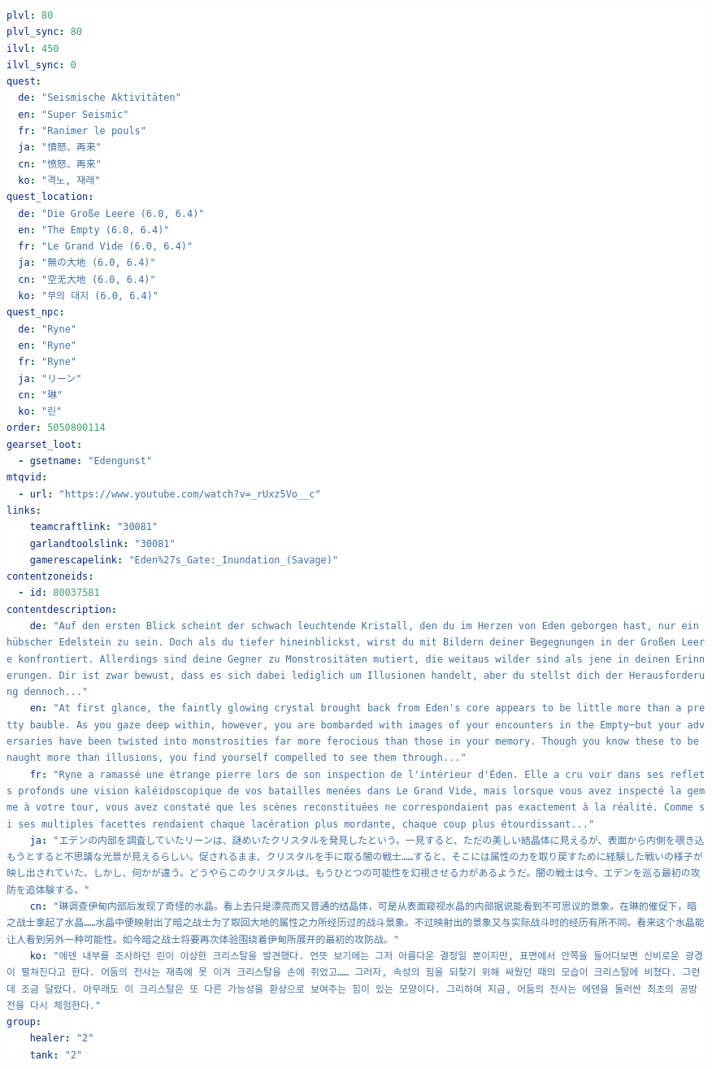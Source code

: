 ```yaml
plvl: 80
plvl_sync: 80
ilvl: 450
ilvl_sync: 0
quest:
  de: "Seismische Aktivitäten"
  en: "Super Seismic"
  fr: "Ranimer le pouls"
  ja: "憤怒、再来"
  cn: "愤怒、再来"
  ko: "격노, 재래"
quest_location:
  de: "Die Große Leere (6.0, 6.4)"
  en: "The Empty (6.0, 6.4)"
  fr: "Le Grand Vide (6.0, 6.4)"
  ja: "無の大地 (6.0, 6.4)"
  cn: "空无大地 (6.0, 6.4)"
  ko: "무의 대지 (6.0, 6.4)"
quest_npc:
  de: "Ryne"
  en: "Ryne"
  fr: "Ryne"
  ja: "リーン"
  cn: "琳"
  ko: "린"
order: 5050800114
gearset_loot:
  - gsetname: "Edengunst"
mtqvid:
  - url: "https://www.youtube.com/watch?v=_rUxz5Vo__c"
links:
    teamcraftlink: "30081"
    garlandtoolslink: "30081"
    gamerescapelink: "Eden%27s_Gate:_Inundation_(Savage)"
contentzoneids:
  - id: 80037581
contentdescription:
    de: "Auf den ersten Blick scheint der schwach leuchtende Kristall, den du im Herzen von Eden geborgen hast, nur ein hübscher Edelstein zu sein. Doch als du tiefer hineinblickst, wirst du mit Bildern deiner Begegnungen in der Großen Leere konfrontiert. Allerdings sind deine Gegner zu Monstrositäten mutiert, die weitaus wilder sind als jene in deinen Erinnerungen. Dir ist zwar bewust, dass es sich dabei lediglich um Illusionen handelt, aber du stellst dich der Herausforderung dennoch..."
    en: "At first glance, the faintly glowing crystal brought back from Eden's core appears to be little more than a pretty bauble. As you gaze deep within, however, you are bombarded with images of your encounters in the Empty─but your adversaries have been twisted into monstrosities far more ferocious than those in your memory. Though you know these to be naught more than illusions, you find yourself compelled to see them through..."
    fr: "Ryne a ramassé une étrange pierre lors de son inspection de l'intérieur d'Éden. Elle a cru voir dans ses reflets profonds une vision kaléidoscopique de vos batailles menées dans Le Grand Vide, mais lorsque vous avez inspecté la gemme à votre tour, vous avez constaté que les scènes reconstituées ne correspondaient pas exactement à la réalité. Comme si ses multiples facettes rendaient chaque lacération plus mordante, chaque coup plus étourdissant..."
    ja: "エデンの内部を調査していたリーンは、謎めいたクリスタルを発見したという。一見すると、ただの美しい結晶体に見えるが、表面から内側を覗き込もうとすると不思議な光景が見えるらしい。促されるまま、クリスタルを手に取る闇の戦士……すると、そこには属性の力を取り戻すために経験した戦いの様子が映し出されていた。しかし、何かが違う。どうやらこのクリスタルは、もうひとつの可能性を幻視させる力があるようだ。闇の戦士は今、エデンを巡る最初の攻防を追体験する。"
    cn: "琳调查伊甸内部后发现了奇怪的水晶。看上去只是漂亮而又普通的结晶体，可是从表面窥视水晶的内部据说能看到不可思议的景象。在琳的催促下，暗之战士拿起了水晶……水晶中便映射出了暗之战士为了取回大地的属性之力所经历过的战斗景象。不过映射出的景象又与实际战斗时的经历有所不同。看来这个水晶能让人看到另外一种可能性。如今暗之战士将要再次体验围绕着伊甸所展开的最初的攻防战。"
    ko: "에덴 내부를 조사하던 린이 이상한 크리스탈을 발견했다. 언뜻 보기에는 그저 아름다운 결정일 뿐이지만, 표면에서 안쪽을 들어다보면 신비로운 광경이 펼쳐진다고 한다. 어둠의 전사는 재촉에 못 이겨 크리스탈을 손에 쥐었고…… 그러자, 속성의 힘을 되찾기 위해 싸웠던 때의 모습이 크리스탈에 비쳤다. 그런데 조금 달랐다. 아무래도 이 크리스탈은 또 다른 가능성을 환상으로 보여주는 힘이 있는 모양이다. 그리하여 지금, 어둠의 전사는 에덴을 둘러싼 최초의 공방전을 다시 체험한다."
group:
    healer: "2"
    tank: "2"
```